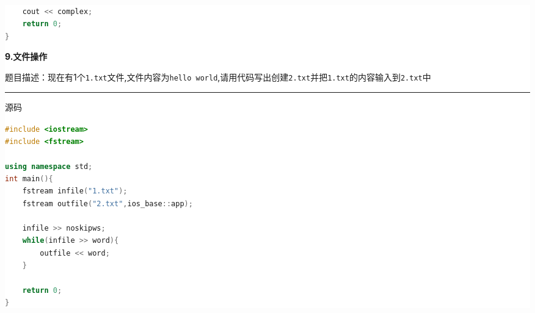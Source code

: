 ```c++
	cout << complex;
	return 0;
}
```



**9.文件操作**

题目描述：现在有1个`1.txt`文件,文件内容为`hello world`,请用代码写出创建`2.txt`并把`1.txt`的内容输入到`2.txt`中

------

源码

```c++
#include <iostream>
#include <fstream>

using namespace std;
int main(){
	fstream infile("1.txt");
	fstream outfile("2.txt",ios_base::app);

	infile >> noskipws;
	while(infile >> word){
		outfile << word;
	}
	
	return 0;
}
```

